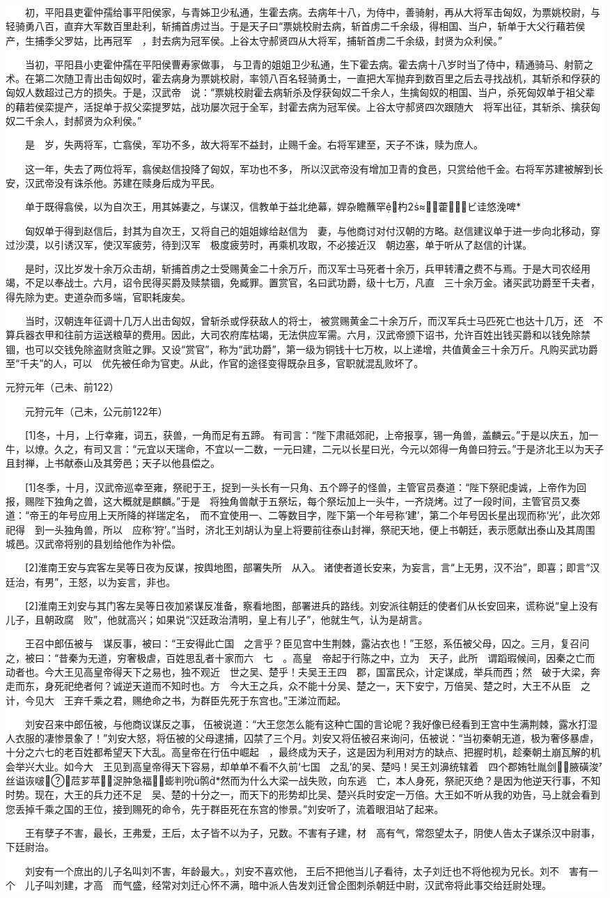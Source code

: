 　　初，平阳县吏霍仲孺给事平阳侯家，与青姊卫少私通，生霍去病。去病年十八，为侍中，善骑射，再从大将军击匈奴，为票姚校尉，与轻骑勇八百，直弃大军数百里赴利，斩捕首虏过当。于是天子曰“票姚校尉去病，斩首虏二千余级，得相国、当户，斩单于大父行藉若侯产，生捕季父罗姑，比再冠军　，封去病为冠军侯。上谷太守郝贤四从大将军，捕斩首虏二千余级，封贤为众利侯。”

　　当初，平阳县小吏霍仲孺在平阳侯曹寿家做事， 与卫青的姐姐卫少私通，生下霍去病。霍去病十八岁时当了侍中，精通骑马、射箭之术。在第二次随卫青出击匈奴时，霍去病身为票姚校尉，率领八百名轻骑勇士，一直把大军抛弃到数百里之后去寻找战机，其斩杀和俘获的匈奴人数超过己方的损失。于是，汉武帝　说：“票姚校尉霍去病斩杀及俘获匈奴二千余人，生擒匈奴的相国、当户，杀死匈奴单于祖父辈的藉若侯栾提产，活捉单于叔父栾提罗姑，战功屡次冠于全军，封霍去病为冠军侯。上谷太守郝贤四次跟随大　将军出征，其斩杀、擒获匈奴二千余人，封郝贤为众利侯。”

 





　　是　岁，失两将军，亡翕侯，军功不多，故大将军不益封，止赐千金。右将军建至，天子不诛，赎为庶人。

　　这一年，失去了两位将军，翕侯赵信投降了匈奴，军功也不多， 所以汉武帝没有增加卫青的食邑，只赏给他千金。右将军苏建被解到长安，汉武帝没有诛杀他。苏建在赎身后成为平民。

　　单于既得翕侯，以为自次王，用其姊妻之，与谋汉，信教单于益北绝幕，娨杂瞻蘸罕杓≈藿５ビ诖悠浼啤*

　　匈奴单于得到赵信后，封其为自次王，又将自己的姐姐嫁给赵信为　妻，与他商讨对付汉朝的方略。赵信建议单于进一步向北移动，穿过沙漠，以引诱汉军，使汉军疲劳，待到汉军　极度疲劳时，再乘机攻取，不必接近汉　朝边塞，单于听从了赵信的计谋。

　　是时，汉比岁发十余万众击胡，斩捕首虏之士受赐黄金二十余万斤，而汉军士马死者十余万，兵甲转漕之费不与焉。于是大司农经用竭，不足以奉战士。六月，诏令民得买爵及赎禁锢，免臧罪。置赏官，名曰武功爵，级十七万，凡直　三十余万金。诸买武功爵至千夫者，得先除为吏。吏道杂而多端，官职耗废矣。

　　当时，汉朝连年征调十几万人出击匈奴，曾斩杀或俘获敌人的将士， 被赏赐黄金二十余万斤，而汉军兵士马匹死亡也达十几万，还　不算兵器衣甲和往前方运送粮草的费用。因此，大司农府库枯竭，无法供应军需。六月，汉武帝颁下诏书，允许百姓出钱买爵和以钱免除禁锢，也可以交钱免除盗财贪赃之罪。又设“赏官”，称为“武功爵”，第一级为铜钱十七万枚，以上递增，共值黄金三十余万斤。凡购买武功爵至“千夫”的人，可以　优先被任命为官吏。从此，作官的途径变得既杂且多，官职就混乱败坏了。

元狩元年（己未、前122）

　　元狩元年（己未，公元前122年）

　　[1]冬，十月，上行幸雍，词五，获兽，一角而足有五蹄。 有司言：“陛下肃祗郊祀，上帝报享，锡一角兽，盖麟云。”于是以庆五，加一牛，以燎。久之，有司又言：“元宜以天瑞命，不宜以一二数，一元曰建，二元以长星曰光，今元以郊得一角兽曰狩云。”于是济北王以为天子且封禅，上书献泰山及其旁邑；天子以他县偿之。

　　[1]冬季，十月，汉武帝巡幸至雍，祭祀于王，捉到一头长有一只角、五个蹄子的怪兽，主管官员奏道：“陛下祭祀虔诚，上帝作为回报，赐陛下独角之兽，这大概就是麒麟。”于是　将独角兽献于五祭坛，每个祭坛加上一头牛，一齐烧烤。过了一段时间，主管官员又奏道：“帝王的年号应用上天所降的祥瑞定名，　而不宜使用一、二等数目字，陛下第一个年号称‘建’，第二个年号因长星出现而称‘光’，此次郊祀得　到一头独角兽，所以　应称‘狩’。”当时，济北王刘胡认为皇上将要前往泰山封禅，祭祀天地，便上书朝廷，表示愿献出泰山及其周围城邑。汉武帝将别的县划给他作为补偿。

　　[2]淮南王安与宾客左吴等日夜为反谋，按舆地图，部署失所　从入。 诸使者道长安来，为妄言，言“上无男，汉不治”，即喜；即言“汉廷治，有男”，王怒，以为妄言，非也。

　　[2]淮南王刘安与其门客左吴等日夜加紧谋反准备，察看地图，部署进兵的路线。刘安派往朝廷的使者们从长安回来，谎称说“皇上没有儿子，且朝政腐　败”，他就高兴；如果说“汉廷政治清明，皇上有儿子”，他就生气，认为是胡言。

　　王召中郎伍被与　谋反事，被曰：“王安得此亡国　之言乎？臣见宫中生荆棘，露沾衣也！”王怒，系伍被父母，囚之。三月，复召问之，被曰：“昔秦为无道，穷奢极虐，百姓思乱者十家而六　七　。高皇　帝起于行陈之中，立为　天子，此所　谓蹈瑕候间，因秦之亡而动者也。今大王见高皇帝得天下之易也，独不观近　世之吴、楚乎！夫吴王王四　郡，国富民众，计定谋成，举兵而西；然　破于大梁，奔走而东，身死祀绝者何？诚逆天道而不知时也。方　今大王之兵，众不能十分吴、楚之一，天下安宁，万倍吴、楚之时，大王不从臣　之　计，今见大　王弃千乘之君，赐绝命之书，为群臣先死于东宫也。”王涕泣而起。

　　刘安召来中郎伍被，与他商议谋反之事， 伍被说道：“大王您怎么能有这种亡国的言论呢？我好像已经看到王宫中生满荆棘，露水打湿人衣服的凄惨景象了！”刘安大怒，将伍被的父母逮捕，囚禁了三个月。刘安又将伍被召来询问，伍被说：“当初秦朝无道，极为奢侈暴虐，十分之六七的老百姓都希望天下大乱。高皇帝在行伍中崛起　，最终成为天子，这是因为利用对方的缺点、把握时机，趁秦朝土崩瓦解的机会举兴大业。如今大　王见到高皇帝得天下容易，却单单不看不久前‘七国　之乱’的吴、楚吗！吴王刘濞统辖着　四个郡姷牡胤剑腋磺浚丝谥诙啵苊芗苹⒊浞肿急福蟛判吮鹘*然而为什么大梁一战失败，向东逃　亡，本人身死，祭祀灭绝？是因为他逆天行事，不知时势。现在，大王的兵力还不足　吴、楚的十分之一，而天下的形势却比吴、楚兴兵时安定一万倍。大王如不听从我的劝告，马上就会看到您丢掉千乘之国的王位，接到赐死的命令，先于群臣死在东宫的惨景。”刘安听了，流着眼泪站了起来。

 





　　王有孽子不害，最长，王弗爱，王后，太子皆不以为子，兄数。不害有子建，材　高有气，常怨望太子，阴使人告太子谋杀汉中尉事，下廷尉治。

　　刘安有一个庶出的儿子名叫刘不害，年龄最大。，刘安不喜欢他， 王后不把他当儿子看待，太子刘迁也不将他视为兄长。刘不　害有一个　儿子叫刘建，才高　而气盛，经常对刘迁心怀不满，暗中派人告发刘迁曾企图刺杀朝廷中尉，汉武帝将此事交给廷尉处理。
